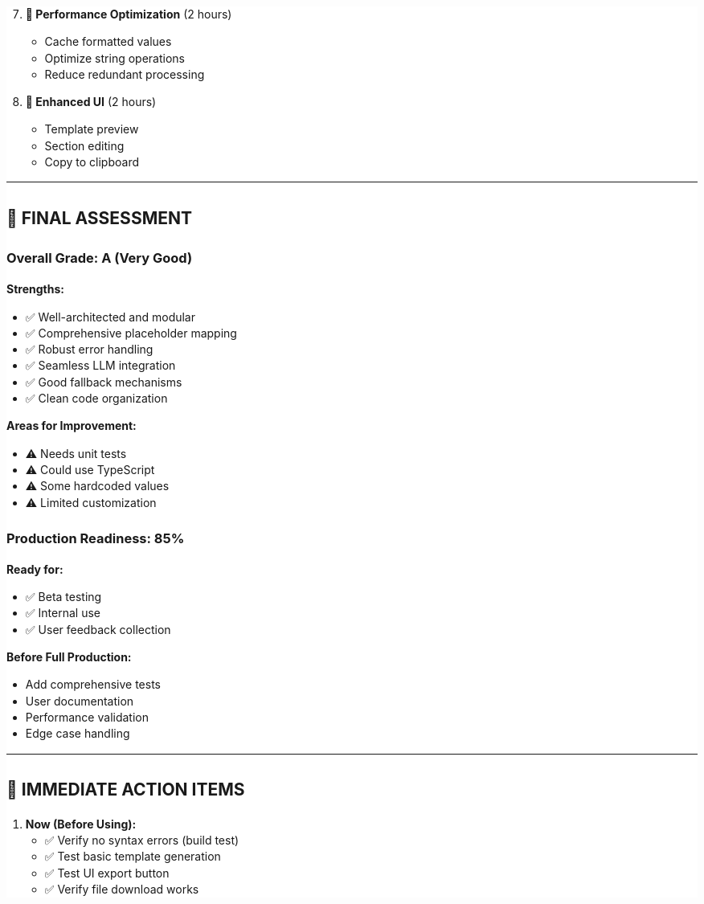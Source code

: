 7. **📝 Performance Optimization** (2 hours)
   - Cache formatted values
   - Optimize string operations
   - Reduce redundant processing

8. **📝 Enhanced UI** (2 hours)
   - Template preview
   - Section editing
   - Copy to clipboard

---

## 🎯 FINAL ASSESSMENT

### **Overall Grade: A (Very Good)**

**Strengths:**
- ✅ Well-architected and modular
- ✅ Comprehensive placeholder mapping
- ✅ Robust error handling
- ✅ Seamless LLM integration
- ✅ Good fallback mechanisms
- ✅ Clean code organization

**Areas for Improvement:**
- ⚠️ Needs unit tests
- ⚠️ Could use TypeScript
- ⚠️ Some hardcoded values
- ⚠️ Limited customization

### **Production Readiness: 85%**

**Ready for:**
- ✅ Beta testing
- ✅ Internal use
- ✅ User feedback collection

**Before Full Production:**
- Add comprehensive tests
- User documentation
- Performance validation
- Edge case handling

---

## 🔧 IMMEDIATE ACTION ITEMS

1. **Now (Before Using):**
   - ✅ Verify no syntax errors (build test)
   - ✅ Test basic template generation
   - ✅ Test UI export button
   - ✅ Verify file download works
